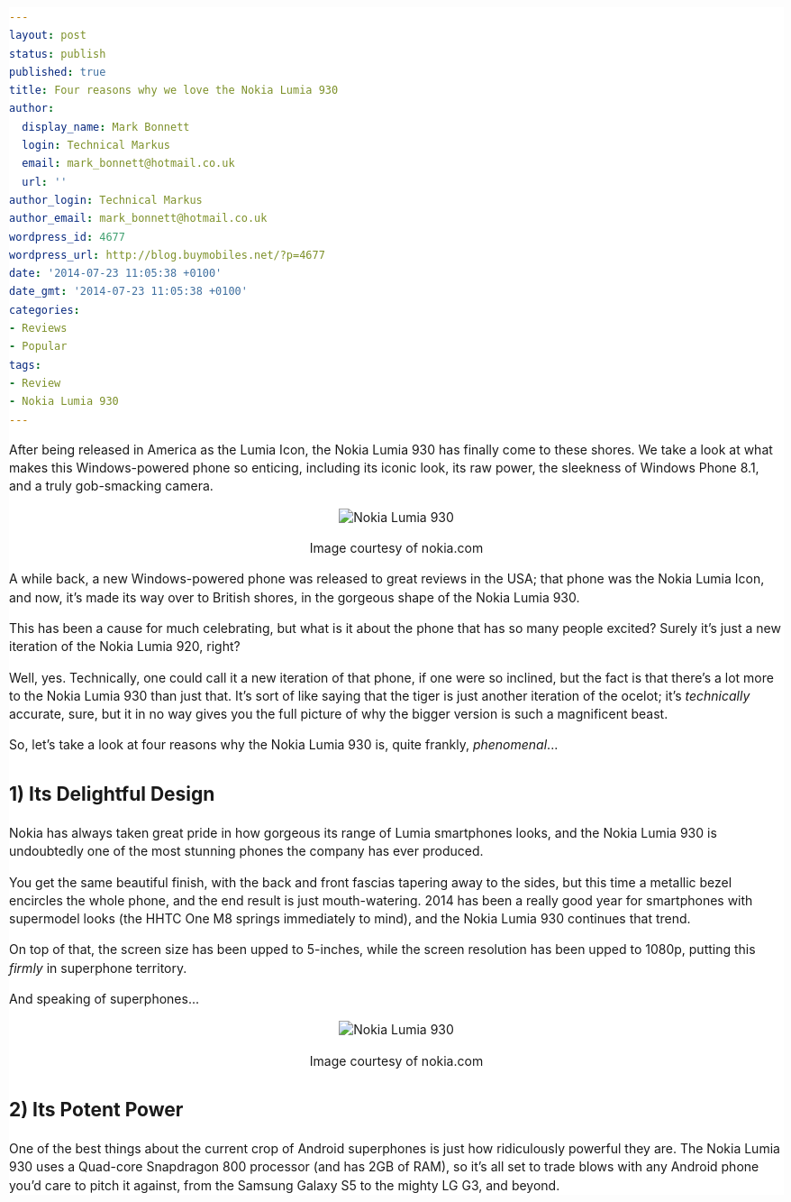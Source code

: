 ```yaml
---
layout: post
status: publish
published: true
title: Four reasons why we love the Nokia Lumia 930
author:
  display_name: Mark Bonnett
  login: Technical Markus
  email: mark_bonnett@hotmail.co.uk
  url: ''
author_login: Technical Markus
author_email: mark_bonnett@hotmail.co.uk
wordpress_id: 4677
wordpress_url: http://blog.buymobiles.net/?p=4677
date: '2014-07-23 11:05:38 +0100'
date_gmt: '2014-07-23 11:05:38 +0100'
categories:
- Reviews
- Popular
tags:
- Review
- Nokia Lumia 930
---
```

<p><span class="postStandFirst">After being released in America as the Lumia Icon, the Nokia Lumia 930 has finally come to these shores. We take a look at what makes this Windows-powered phone so enticing, including its iconic look, its raw power, the sleekness of Windows Phone 8.1, and a truly gob-smacking camera.&nbsp;</span></p>
<p style="text-align: center;"><img class="size-full wp-image-4679 aligncenter" alt="Nokia Lumia 930" src="https://a1comms-blog-buymobiles.storage.googleapis.com/2014/07/Screen-Shot-2014-07-23-at-11.52.17.png" width="910" height="459" /></p>
<p style="text-align: center;"><span class="caption">Image courtesy of nokia.com</span></p>
<p>A while back, a new Windows-powered phone was released to great reviews in the USA; that phone was the Nokia Lumia Icon, and now, it&rsquo;s made its way over to British shores, in the gorgeous shape of the Nokia Lumia 930.</p>
<p>This has been a cause for much celebrating, but what is it about the phone that has so many people excited? Surely it&rsquo;s just a new iteration of the Nokia Lumia 920, right?</p>
<p>Well, yes. Technically, one could call it a new iteration of that phone, if one were so inclined, but the fact is that there&rsquo;s a lot more to the Nokia Lumia 930 than just that. It&rsquo;s sort of like saying that the tiger is just another iteration of the ocelot; it&rsquo;s <i>technically</i> accurate, sure, but it in no way gives you the full picture of why the bigger version is such a magnificent beast.</p>
<p>So, let&rsquo;s take a look at four reasons why the Nokia Lumia 930 is, quite frankly, <i>phenomenal</i>...</p>
<h2>1) Its Delightful Design</h2>
<p>Nokia has always taken great pride in how gorgeous its range of Lumia smartphones looks, and the Nokia Lumia 930 is undoubtedly one of the most stunning phones the company has ever produced.</p>
<p>You get the same beautiful finish, with the back and front fascias tapering away to the sides, but this time a metallic bezel encircles the whole phone, and the end result is just mouth-watering. 2014 has been a really good year for smartphones with supermodel looks (the HHTC One M8 springs immediately to mind), and the Nokia Lumia 930 continues that trend.</p>
<p>On top of that, the screen size has been upped to 5-inches, while the screen resolution has been upped to 1080p, putting this <i>firmly</i> in superphone territory.</p>
<p>And speaking of superphones...</p>
<p style="text-align: center;"><img class="alignnone size-full wp-image-4685" alt="Nokia Lumia 930" src="https://a1comms-blog-buymobiles.storage.googleapis.com/2014/07/Screen-Shot-2014-07-23-at-12.07.00.png" width="570" height="511" /></p>
<p style="text-align: center;"><span class="caption">Image courtesy of nokia.com</span></p>
<h2>2) Its Potent Power</h2>
<p>One of the best things about the current crop of Android superphones is just how ridiculously powerful they are. The Nokia Lumia 930 uses a Quad-core Snapdragon 800 processor (and has 2GB of RAM), so it&rsquo;s all set to trade blows with any Android phone you&rsquo;d care to pitch it against, from the Samsung Galaxy S5 to the mighty LG G3, and beyond.</p>